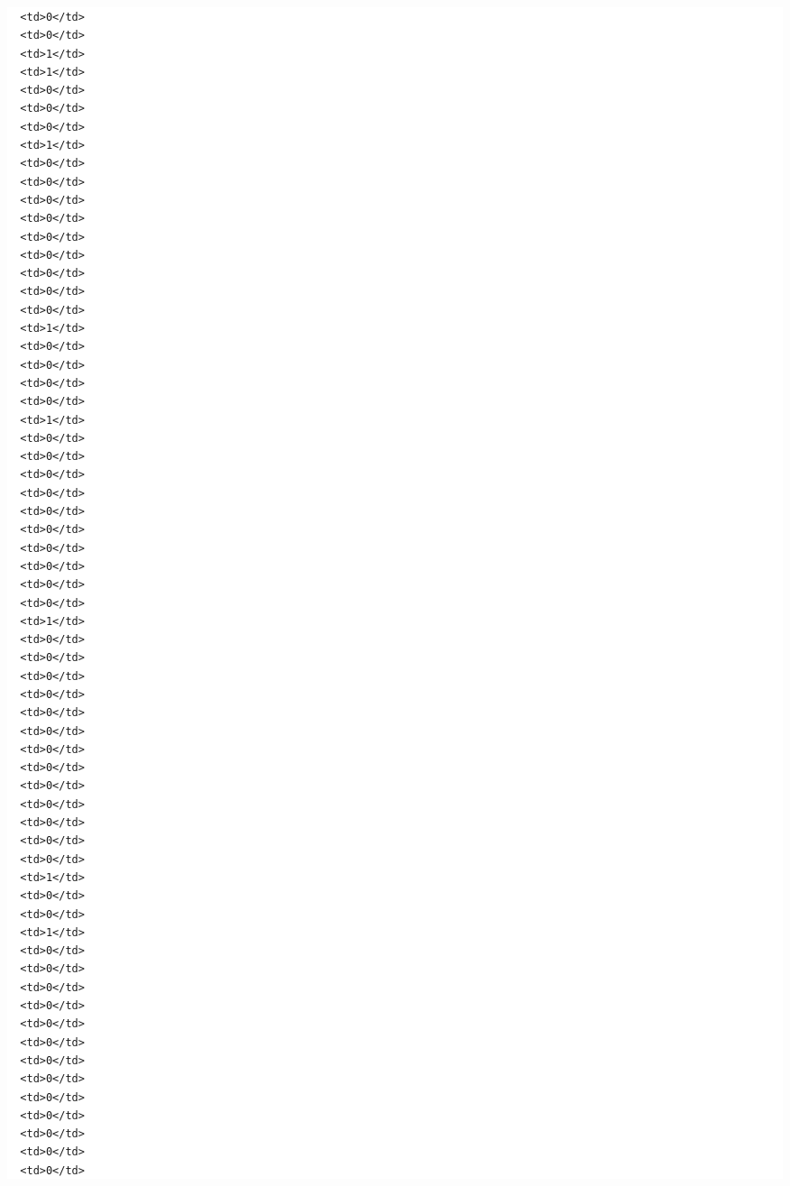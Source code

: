       <td>0</td>
      <td>0</td>
      <td>1</td>
      <td>1</td>
      <td>0</td>
      <td>0</td>
      <td>0</td>
      <td>1</td>
      <td>0</td>
      <td>0</td>
      <td>0</td>
      <td>0</td>
      <td>0</td>
      <td>0</td>
      <td>0</td>
      <td>0</td>
      <td>0</td>
      <td>1</td>
      <td>0</td>
      <td>0</td>
      <td>0</td>
      <td>0</td>
      <td>1</td>
      <td>0</td>
      <td>0</td>
      <td>0</td>
      <td>0</td>
      <td>0</td>
      <td>0</td>
      <td>0</td>
      <td>0</td>
      <td>0</td>
      <td>0</td>
      <td>1</td>
      <td>0</td>
      <td>0</td>
      <td>0</td>
      <td>0</td>
      <td>0</td>
      <td>0</td>
      <td>0</td>
      <td>0</td>
      <td>0</td>
      <td>0</td>
      <td>0</td>
      <td>0</td>
      <td>0</td>
      <td>1</td>
      <td>0</td>
      <td>0</td>
      <td>1</td>
      <td>0</td>
      <td>0</td>
      <td>0</td>
      <td>0</td>
      <td>0</td>
      <td>0</td>
      <td>0</td>
      <td>0</td>
      <td>0</td>
      <td>0</td>
      <td>0</td>
      <td>0</td>
      <td>0</td>